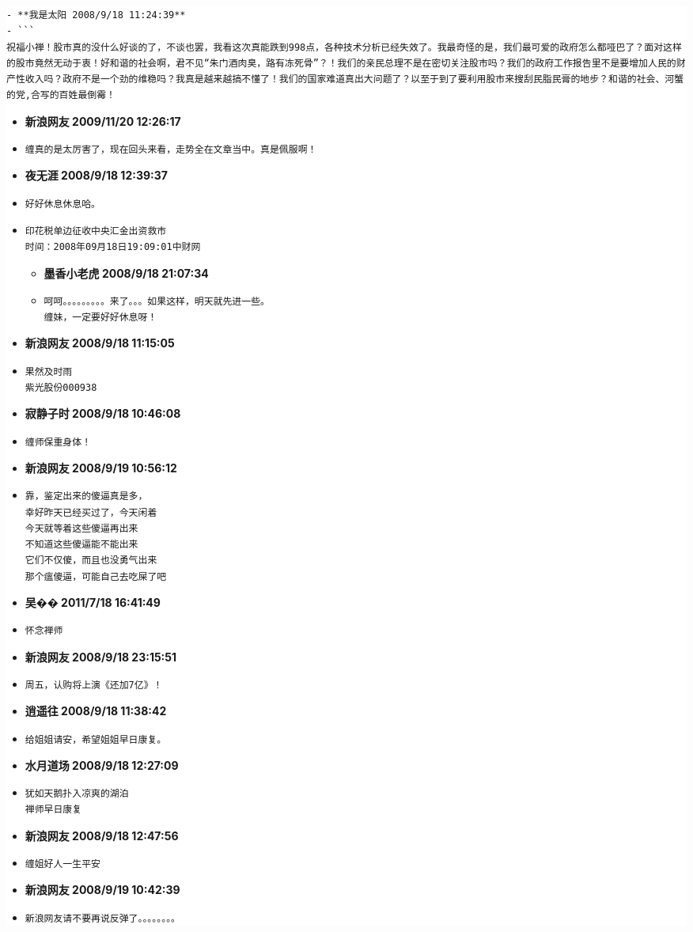   ```
- **我是太阳 2008/9/18 11:24:39**
- ```
  祝福小禅！股市真的没什么好谈的了，不谈也罢，我看这次真能跌到998点，各种技术分析已经失效了。我最奇怪的是，我们最可爱的政府怎么都哑巴了？面对这样的股市竟然无动于衷！好和谐的社会啊，君不见“朱门酒肉臭，路有冻死骨”？！我们的亲民总理不是在密切关注股市吗？我们的政府工作报告里不是要增加人民的财产性收入吗？政府不是一个劲的维稳吗？我真是越来越搞不懂了！我们的国家难道真出大问题了？以至于到了要利用股市来搜刮民脂民膏的地步？和谐的社会、河蟹的党,合写的百姓最倒霉！
  ```
- **新浪网友 2009/11/20 12:26:17**
- ```
  缠真的是太厉害了，现在回头来看，走势全在文章当中。真是佩服啊！
  ```
- **夜无涯 2008/9/18 12:39:37**
- ```
  好好休息休息哈。
  ```
- ```
  印花税单边征收中央汇金出资救市
  时间：2008年09月18日19:09:01中财网
  ```
   - **墨香小老虎 2008/9/18 21:07:34**
   - ```
     呵呵。。。。。。。。。来了。。。如果这样，明天就先进一些。
     缠妹，一定要好好休息呀！
     ```
- **新浪网友 2008/9/18 11:15:05**
- ```
  果然及时雨
  紫光股份000938
  ```
- **寂静子时 2008/9/18 10:46:08**
- ```
  缠师保重身体！
  ```
- **新浪网友 2008/9/19 10:56:12**
- ```
  靠，鉴定出来的傻逼真是多，
  幸好昨天已经买过了，今天闲着
  今天就等着这些傻逼再出来
  不知道这些傻逼能不能出来
  它们不仅傻，而且也没勇气出来
  那个瘟傻逼，可能自己去吃屎了吧
  ```
- **吴�� 2011/7/18 16:41:49**
- ```
  怀念禅师
  ```
- **新浪网友 2008/9/18 23:15:51**
- ```
  周五，认购将上演《还加7亿》！
  ```
- **逍遥往 2008/9/18 11:38:42**
- ```
  给姐姐请安，希望姐姐早日康复。
  ```
- **水月道场 2008/9/18 12:27:09**
- ```
  犹如天鹅扑入凉爽的湖泊
  禅师早日康复
  ```
- **新浪网友 2008/9/18 12:47:56**
- ```
  缠姐好人一生平安
  ```
- **新浪网友 2008/9/19 10:42:39**
- ```
  新浪网友请不要再说反弹了。。。。。。。。
  ```